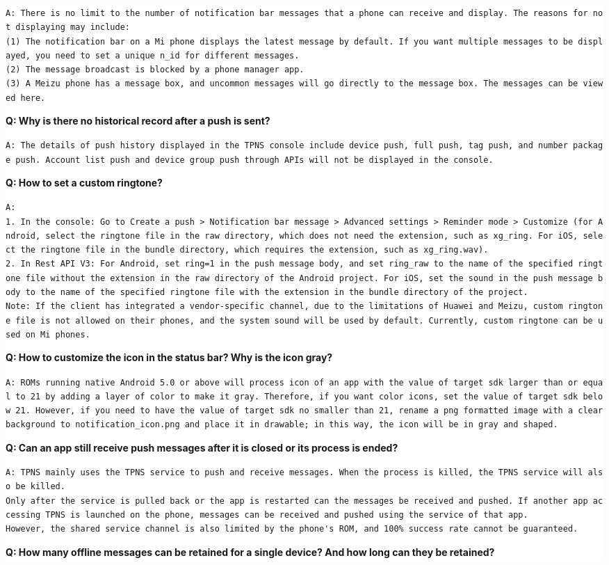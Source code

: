 ```
A: There is no limit to the number of notification bar messages that a phone can receive and display. The reasons for not displaying may include:
(1) The notification bar on a Mi phone displays the latest message by default. If you want multiple messages to be displayed, you need to set a unique n_id for different messages.
(2) The message broadcast is blocked by a phone manager app.
(3) A Meizu phone has a message box, and uncommon messages will go directly to the message box. The messages can be viewed here.
```

**Q: Why is there no historical record after a push is sent?**

```
A: The details of push history displayed in the TPNS console include device push, full push, tag push, and number package push. Account list push and device group push through APIs will not be displayed in the console.
```


**Q: How to set a custom ringtone?**

```
A:
1. In the console: Go to Create a push > Notification bar message > Advanced settings > Reminder mode > Customize (for Android, select the ringtone file in the raw directory, which does not need the extension, such as xg_ring. For iOS, select the ringtone file in the bundle directory, which requires the extension, such as xg_ring.wav).
2. In Rest API V3: For Android, set ring=1 in the push message body, and set ring_raw to the name of the specified ringtone file without the extension in the raw directory of the Android project. For iOS, set the sound in the push message body to the name of the specified ringtone file with the extension in the bundle directory of the project.
Note: If the client has integrated a vendor-specific channel, due to the limitations of Huawei and Meizu, custom ringtone file is not allowed on their phones, and the system sound will be used by default. Currently, custom ringtone can be used on Mi phones.

```
**Q: How to customize the icon in the status bar? Why is the icon gray?**

```
A: ROMs running native Android 5.0 or above will process icon of an app with the value of target sdk larger than or equal to 21 by adding a layer of color to make it gray. Therefore, if you want color icons, set the value of target sdk below 21. However, if you need to have the value of target sdk no smaller than 21, rename a png formatted image with a clear background to notification_icon.png and place it in drawable; in this way, the icon will be in gray and shaped.
```




**Q: Can an app still receive push messages after it is closed or its process is ended?**

```
A: TPNS mainly uses the TPNS service to push and receive messages. When the process is killed, the TPNS service will also be killed. 
Only after the service is pulled back or the app is restarted can the messages be received and pushed. If another app accessing TPNS is launched on the phone, messages can be received and pushed using the service of that app.
However, the shared service channel is also limited by the phone's ROM, and 100% success rate cannot be guaranteed.
```
**Q: How many offline messages can be retained for a single device? And how long can they be retained?**
